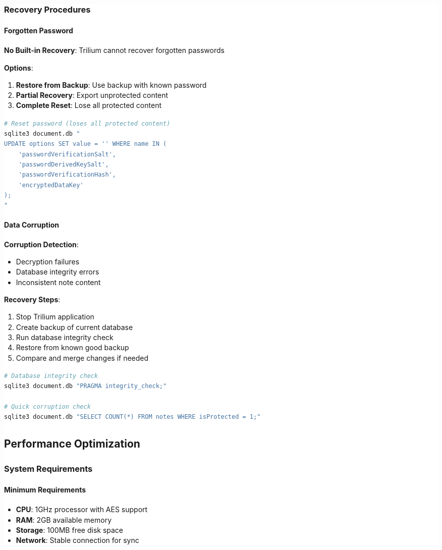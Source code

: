 ### Recovery Procedures

#### Forgotten Password

**No Built-in Recovery**: Trilium cannot recover forgotten passwords

**Options**:
1. **Restore from Backup**: Use backup with known password
2. **Partial Recovery**: Export unprotected content
3. **Complete Reset**: Lose all protected content

```bash
# Reset password (loses all protected content)
sqlite3 document.db "
UPDATE options SET value = '' WHERE name IN (
    'passwordVerificationSalt',
    'passwordDerivedKeySalt', 
    'passwordVerificationHash',
    'encryptedDataKey'
);
"
```

#### Data Corruption

**Corruption Detection**:
- Decryption failures
- Database integrity errors
- Inconsistent note content

**Recovery Steps**:
1. Stop Trilium application
2. Create backup of current database
3. Run database integrity check
4. Restore from known good backup
5. Compare and merge changes if needed

```bash
# Database integrity check
sqlite3 document.db "PRAGMA integrity_check;"

# Quick corruption check
sqlite3 document.db "SELECT COUNT(*) FROM notes WHERE isProtected = 1;"
```

## Performance Optimization

### System Requirements

#### Minimum Requirements
- **CPU**: 1GHz processor with AES support
- **RAM**: 2GB available memory
- **Storage**: 100MB free disk space
- **Network**: Stable connection for sync
